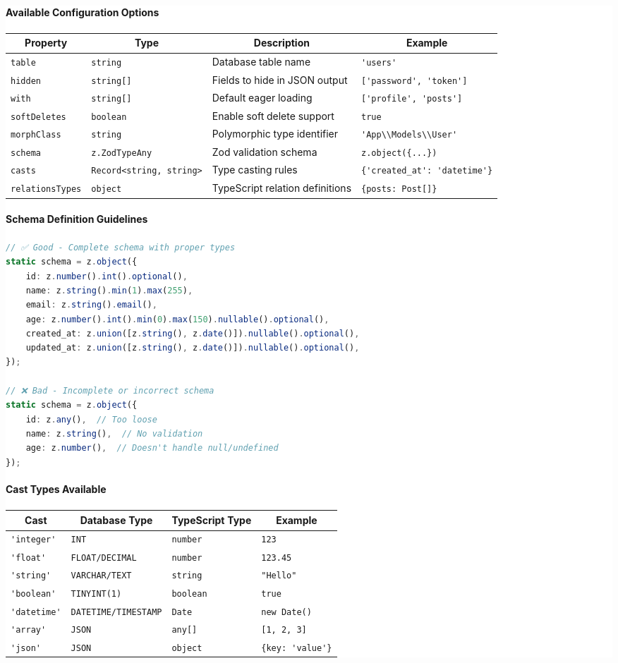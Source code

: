 #### Available Configuration Options

| Property         | Type                     | Description                     | Example                      |
| ---------------- | ------------------------ | ------------------------------- | ---------------------------- |
| `table`          | `string`                 | Database table name             | `'users'`                    |
| `hidden`         | `string[]`               | Fields to hide in JSON output   | `['password', 'token']`      |
| `with`           | `string[]`               | Default eager loading           | `['profile', 'posts']`       |
| `softDeletes`    | `boolean`                | Enable soft delete support      | `true`                       |
| `morphClass`     | `string`                 | Polymorphic type identifier     | `'App\\Models\\User'`        |
| `schema`         | `z.ZodTypeAny`           | Zod validation schema           | `z.object({...})`            |
| `casts`          | `Record<string, string>` | Type casting rules              | `{'created_at': 'datetime'}` |
| `relationsTypes` | `object`                 | TypeScript relation definitions | `{posts: Post[]}`            |

#### Schema Definition Guidelines

```typescript
// ✅ Good - Complete schema with proper types
static schema = z.object({
	id: z.number().int().optional(),
	name: z.string().min(1).max(255),
	email: z.string().email(),
	age: z.number().int().min(0).max(150).nullable().optional(),
	created_at: z.union([z.string(), z.date()]).nullable().optional(),
	updated_at: z.union([z.string(), z.date()]).nullable().optional(),
});

// ❌ Bad - Incomplete or incorrect schema
static schema = z.object({
	id: z.any(),  // Too loose
	name: z.string(),  // No validation
	age: z.number(),  // Doesn't handle null/undefined
});
```

#### Cast Types Available

| Cast         | Database Type        | TypeScript Type | Example          |
| ------------ | -------------------- | --------------- | ---------------- |
| `'integer'`  | `INT`                | `number`        | `123`            |
| `'float'`    | `FLOAT/DECIMAL`      | `number`        | `123.45`         |
| `'string'`   | `VARCHAR/TEXT`       | `string`        | `"Hello"`        |
| `'boolean'`  | `TINYINT(1)`         | `boolean`       | `true`           |
| `'datetime'` | `DATETIME/TIMESTAMP` | `Date`          | `new Date()`     |
| `'array'`    | `JSON`               | `any[]`         | `[1, 2, 3]`      |
| `'json'`     | `JSON`               | `object`        | `{key: 'value'}` |
